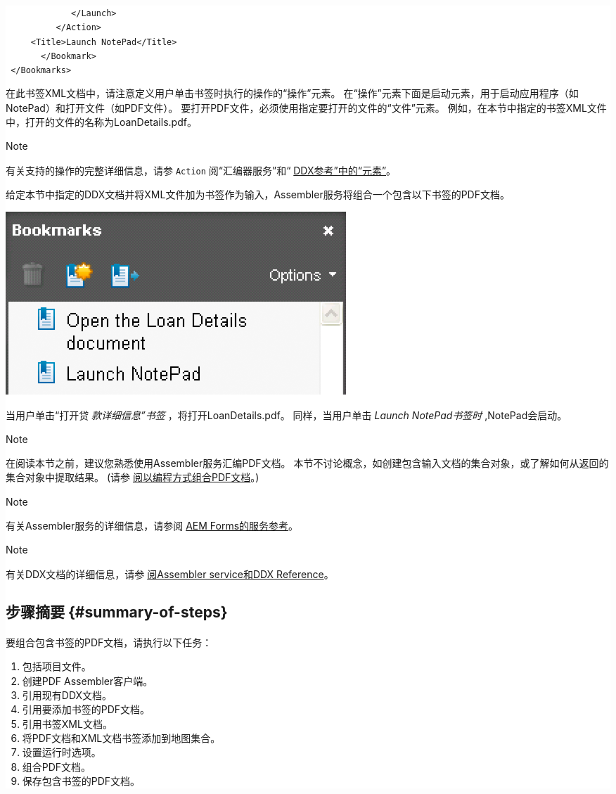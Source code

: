 ```as3
             </Launch> 
          </Action> 
     <Title>Launch NotePad</Title> 
       </Bookmark> 
 </Bookmarks>
```

在此书签XML文档中，请注意定义用户单击书签时执行的操作的“操作”元素。 在“操作”元素下面是启动元素，用于启动应用程序（如NotePad）和打开文件（如PDF文件）。 要打开PDF文件，必须使用指定要打开的文件的“文件”元素。 例如，在本节中指定的书签XML文件中，打开的文件的名称为LoanDetails.pdf。

>[!NOTE]
>
>有关支持的操作的完整详细信息，请参 `Action` 阅“汇编器服务”和“ [DDX参考”中的“元素”](https://www.adobe.com/go/learn_aemforms_ddx_63)。

给定本节中指定的DDX文档并将XML文件加为书签作为输入，Assembler服务将组合一个包含以下书签的PDF文档。

![aw_aw_bmark](assets/aw_aw_bmark.png)

当用户单击“打开贷 *款详细信息”书签* ，将打开LoanDetails.pdf。 同样，当用户单击 *Launch NotePad书签时* ,NotePad会启动。

>[!NOTE]
>
>在阅读本节之前，建议您熟悉使用Assembler服务汇编PDF文档。 本节不讨论概念，如创建包含输入文档的集合对象，或了解如何从返回的集合对象中提取结果。 (请参 [阅以编程方式组合PDF文档](/help/forms/developing/programmaly-compasing-pdf-documents-programmaly-commasting-pdf-documents-programmative-commassing-documents-programmative.md#programaly-commasing-pdf-documents)。)

>[!NOTE]
>
>有关Assembler服务的详细信息，请参阅 [AEM Forms的服务参考](https://www.adobe.com/go/learn_aemforms_services_63)。

>[!NOTE]
>
>有关DDX文档的详细信息，请参 [阅Assembler service和DDX Reference](https://www.adobe.com/go/learn_aemforms_ddx_63)。

## 步骤摘要 {#summary-of-steps}

要组合包含书签的PDF文档，请执行以下任务：

1. 包括项目文件。
1. 创建PDF Assembler客户端。
1. 引用现有DDX文档。
1. 引用要添加书签的PDF文档。
1. 引用书签XML文档。
1. 将PDF文档和XML文档书签添加到地图集合。
1. 设置运行时选项。
1. 组合PDF文档。
1. 保存包含书签的PDF文档。
